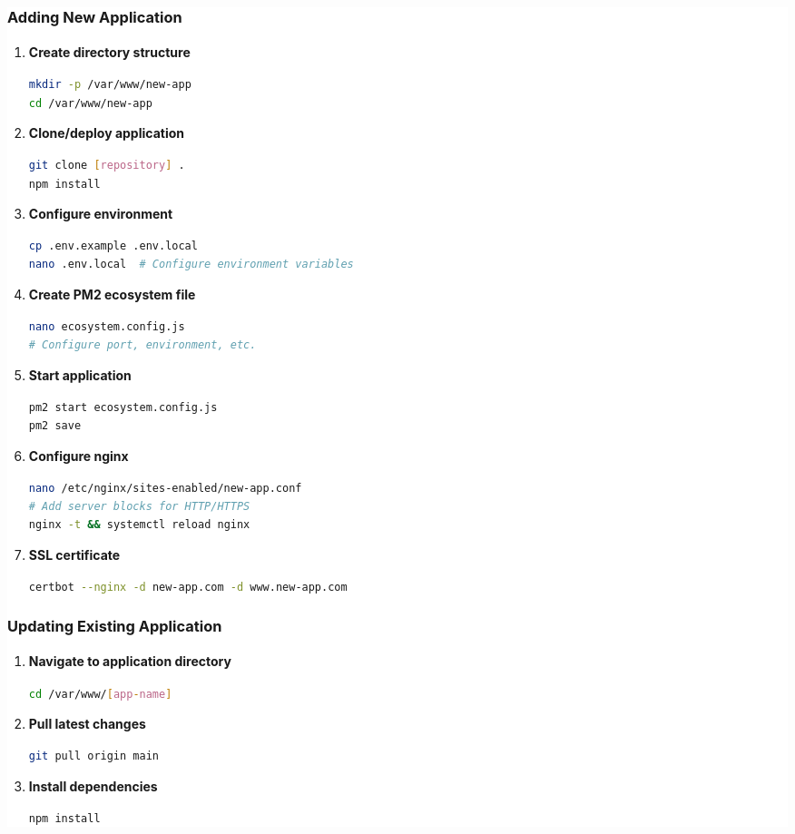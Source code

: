 ### **Adding New Application**
1. **Create directory structure**
   ```bash
   mkdir -p /var/www/new-app
   cd /var/www/new-app
   ```

2. **Clone/deploy application**
   ```bash
   git clone [repository] .
   npm install
   ```

3. **Configure environment**
   ```bash
   cp .env.example .env.local
   nano .env.local  # Configure environment variables
   ```

4. **Create PM2 ecosystem file**
   ```bash
   nano ecosystem.config.js
   # Configure port, environment, etc.
   ```

5. **Start application**
   ```bash
   pm2 start ecosystem.config.js
   pm2 save
   ```

6. **Configure nginx**
   ```bash
   nano /etc/nginx/sites-enabled/new-app.conf
   # Add server blocks for HTTP/HTTPS
   nginx -t && systemctl reload nginx
   ```

7. **SSL certificate**
   ```bash
   certbot --nginx -d new-app.com -d www.new-app.com
   ```

### **Updating Existing Application**
1. **Navigate to application directory**
   ```bash
   cd /var/www/[app-name]
   ```

2. **Pull latest changes**
   ```bash
   git pull origin main
   ```

3. **Install dependencies**
   ```bash
   npm install
   ```

